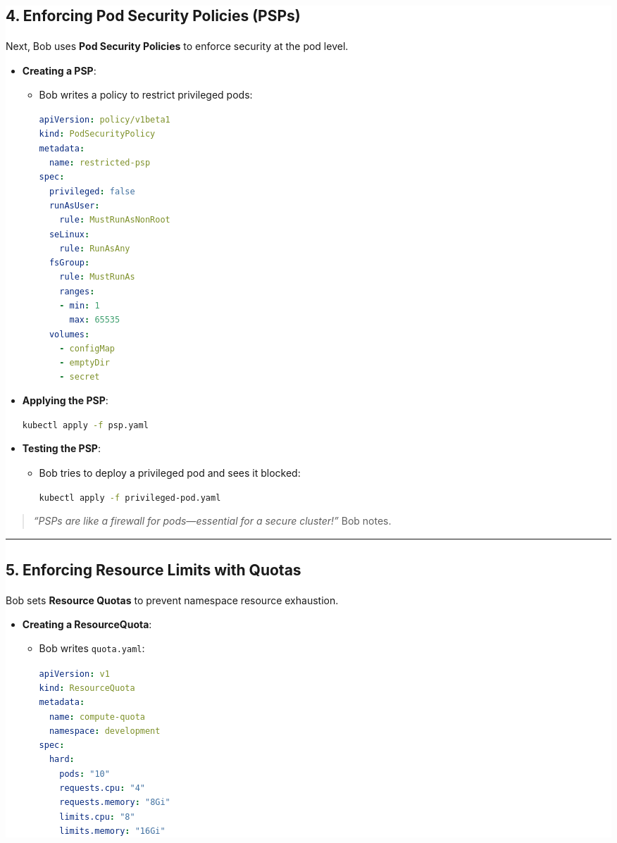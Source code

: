
## **4. Enforcing Pod Security Policies (PSPs)**

Next, Bob uses **Pod Security Policies** to enforce security at the pod level.

- **Creating a PSP**:
  - Bob writes a policy to restrict privileged pods:

    ```yaml
    apiVersion: policy/v1beta1
    kind: PodSecurityPolicy
    metadata:
      name: restricted-psp
    spec:
      privileged: false
      runAsUser:
        rule: MustRunAsNonRoot
      seLinux:
        rule: RunAsAny
      fsGroup:
        rule: MustRunAs
        ranges:
        - min: 1
          max: 65535
      volumes:
        - configMap
        - emptyDir
        - secret
    ```

- **Applying the PSP**:

  ```bash
  kubectl apply -f psp.yaml
  ```

- **Testing the PSP**:
  - Bob tries to deploy a privileged pod and sees it blocked:

    ```bash
    kubectl apply -f privileged-pod.yaml
    ```

> *“PSPs are like a firewall for pods—essential for a secure cluster!”* Bob notes.

---

## **5. Enforcing Resource Limits with Quotas**

Bob sets **Resource Quotas** to prevent namespace resource exhaustion.

- **Creating a ResourceQuota**:
  - Bob writes `quota.yaml`:

    ```yaml
    apiVersion: v1
    kind: ResourceQuota
    metadata:
      name: compute-quota
      namespace: development
    spec:
      hard:
        pods: "10"
        requests.cpu: "4"
        requests.memory: "8Gi"
        limits.cpu: "8"
        limits.memory: "16Gi"
    ```
